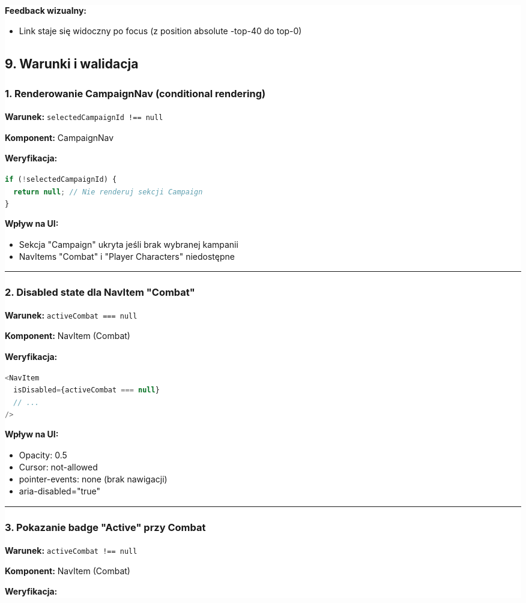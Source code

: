 **Feedback wizualny:**

- Link staje się widoczny po focus (z position absolute -top-40 do top-0)

## 9. Warunki i walidacja

### 1. Renderowanie CampaignNav (conditional rendering)

**Warunek:** `selectedCampaignId !== null`

**Komponent:** CampaignNav

**Weryfikacja:**

```typescript
if (!selectedCampaignId) {
  return null; // Nie renderuj sekcji Campaign
}
```

**Wpływ na UI:**

- Sekcja "Campaign" ukryta jeśli brak wybranej kampanii
- NavItems "Combat" i "Player Characters" niedostępne

---

### 2. Disabled state dla NavItem "Combat"

**Warunek:** `activeCombat === null`

**Komponent:** NavItem (Combat)

**Weryfikacja:**

```typescript
<NavItem
  isDisabled={activeCombat === null}
  // ...
/>
```

**Wpływ na UI:**

- Opacity: 0.5
- Cursor: not-allowed
- pointer-events: none (brak nawigacji)
- aria-disabled="true"

---

### 3. Pokazanie badge "Active" przy Combat

**Warunek:** `activeCombat !== null`

**Komponent:** NavItem (Combat)

**Weryfikacja:**
